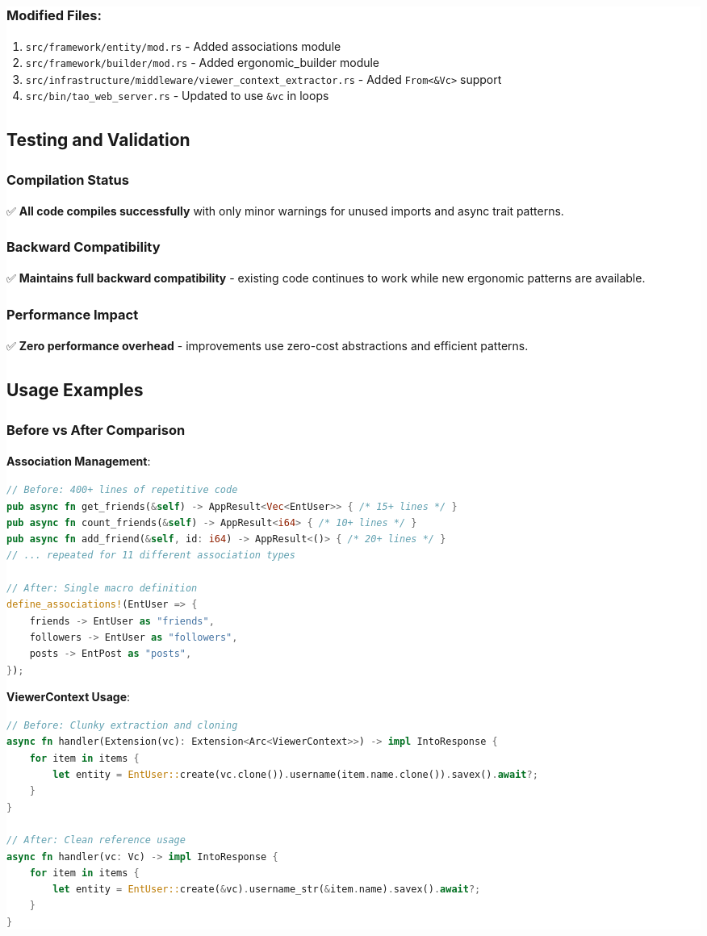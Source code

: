 ### Modified Files:
1. `src/framework/entity/mod.rs` - Added associations module
2. `src/framework/builder/mod.rs` - Added ergonomic_builder module
3. `src/infrastructure/middleware/viewer_context_extractor.rs` - Added `From<&Vc>` support
4. `src/bin/tao_web_server.rs` - Updated to use `&vc` in loops

## Testing and Validation

### Compilation Status
✅ **All code compiles successfully** with only minor warnings for unused imports and async trait patterns.

### Backward Compatibility
✅ **Maintains full backward compatibility** - existing code continues to work while new ergonomic patterns are available.

### Performance Impact
✅ **Zero performance overhead** - improvements use zero-cost abstractions and efficient patterns.

## Usage Examples

### Before vs After Comparison

**Association Management**:
```rust
// Before: 400+ lines of repetitive code
pub async fn get_friends(&self) -> AppResult<Vec<EntUser>> { /* 15+ lines */ }
pub async fn count_friends(&self) -> AppResult<i64> { /* 10+ lines */ }
pub async fn add_friend(&self, id: i64) -> AppResult<()> { /* 20+ lines */ }
// ... repeated for 11 different association types

// After: Single macro definition
define_associations!(EntUser => {
    friends -> EntUser as "friends",
    followers -> EntUser as "followers",
    posts -> EntPost as "posts",
});
```

**ViewerContext Usage**:
```rust
// Before: Clunky extraction and cloning
async fn handler(Extension(vc): Extension<Arc<ViewerContext>>) -> impl IntoResponse {
    for item in items {
        let entity = EntUser::create(vc.clone()).username(item.name.clone()).savex().await?;
    }
}

// After: Clean reference usage
async fn handler(vc: Vc) -> impl IntoResponse {
    for item in items {
        let entity = EntUser::create(&vc).username_str(&item.name).savex().await?;
    }
}
```
